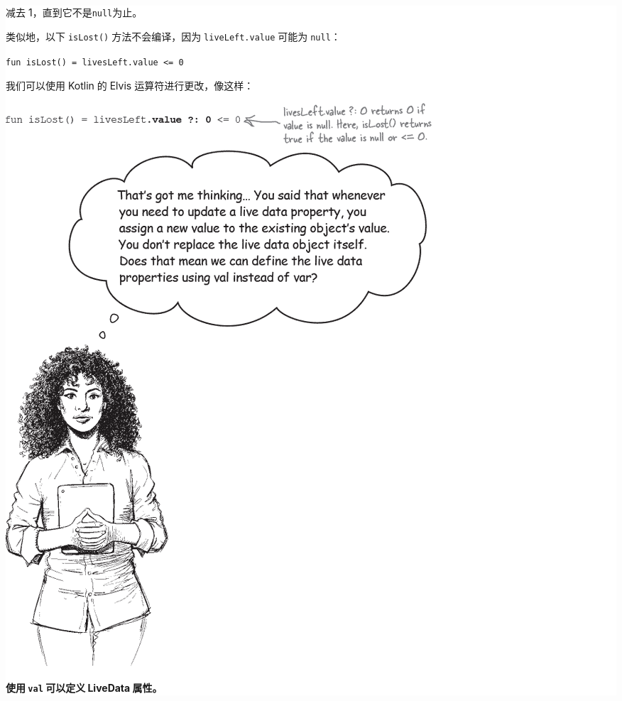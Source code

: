 减去 1，直到它不是`null`为止。

类似地，以下 `isLost()` 方法不会编译，因为 `liveLeft.value` 可能为 `null`：

```
fun isLost() = livesLeft.value <= 0
```

我们可以使用 Kotlin 的 Elvis 运算符进行更改，像这样：

![image](img/f0488-05.png)![image](img/f0489-02.png)

**使用 `val` 可以定义 LiveData 属性。**
